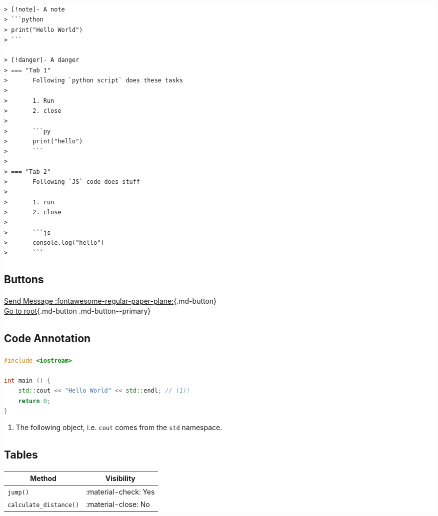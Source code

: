     > [!note]- A note
    > ```python
    > print("Hello World")
    > ```

    > [!danger]- A danger
    > === "Tab 1"
    >       Following `python script` does these tasks
    >   
    >       1. Run
    >       2. close
    >
    >       ```py
    >       print("hello")
    >       ```
    >
    > === "Tab 2"
    >       Following `JS` code does stuff
    >
    >       1. run
    >       2. close
    >
    >       ```js
    >       console.log("hello")
    >       ```
    

## Buttons

[Send Message :fontawesome-regular-paper-plane:](#){.md-button}  
[Go to root](#){.md-button .md-button--primary}

## Code Annotation

```{.cpp .annotate .copy}
#include <iostream>

int main () {
    std::cout << "Hello World" << std::endl; // (1)!
    return 0;
}
```

1. The following object, i.e. `cout` comes from the `std` namespace.

## Tables

| Method | Visibility |
| ------ | ---------- |
| `jump()` | :material-check: Yes|
| `calculate_distance()` | :material-close: No |


[^1]: This is a footnote